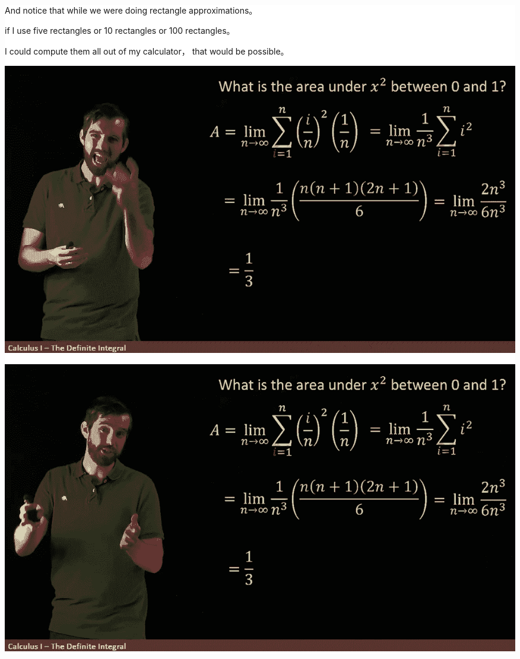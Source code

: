 And notice that while we were doing rectangle approximations。

 if I use five rectangles or 10 rectangles or 100 rectangles。

 I could compute them all out of my calculator， that would be possible。



![](img/a10e81e3b7666d616b157c949cb189b8_92.png)

![](img/a10e81e3b7666d616b157c949cb189b8_93.png)
